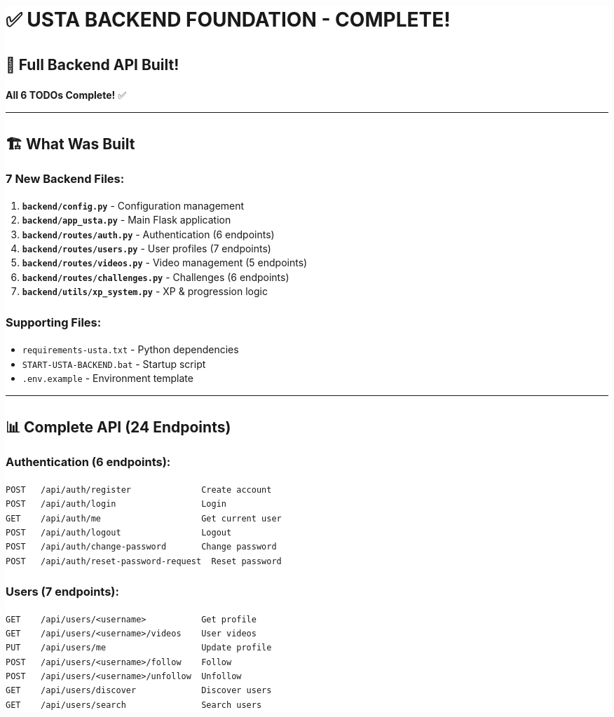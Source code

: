 # ✅ USTA BACKEND FOUNDATION - COMPLETE!

## 🎉 Full Backend API Built!

**All 6 TODOs Complete!** ✅

---

## 🏗️ What Was Built

### **7 New Backend Files:**

1. **`backend/config.py`** - Configuration management
2. **`backend/app_usta.py`** - Main Flask application
3. **`backend/routes/auth.py`** - Authentication (6 endpoints)
4. **`backend/routes/users.py`** - User profiles (7 endpoints)
5. **`backend/routes/videos.py`** - Video management (5 endpoints)
6. **`backend/routes/challenges.py`** - Challenges (6 endpoints)
7. **`backend/utils/xp_system.py`** - XP & progression logic

### **Supporting Files:**
- `requirements-usta.txt` - Python dependencies
- `START-USTA-BACKEND.bat` - Startup script
- `.env.example` - Environment template

---

## 📊 Complete API (24 Endpoints)

### **Authentication (6 endpoints):**
```
POST   /api/auth/register              Create account
POST   /api/auth/login                 Login
GET    /api/auth/me                    Get current user
POST   /api/auth/logout                Logout
POST   /api/auth/change-password       Change password
POST   /api/auth/reset-password-request  Reset password
```

### **Users (7 endpoints):**
```
GET    /api/users/<username>           Get profile
GET    /api/users/<username>/videos    User videos
PUT    /api/users/me                   Update profile
POST   /api/users/<username>/follow    Follow
POST   /api/users/<username>/unfollow  Unfollow
GET    /api/users/discover             Discover users
GET    /api/users/search               Search users
```
